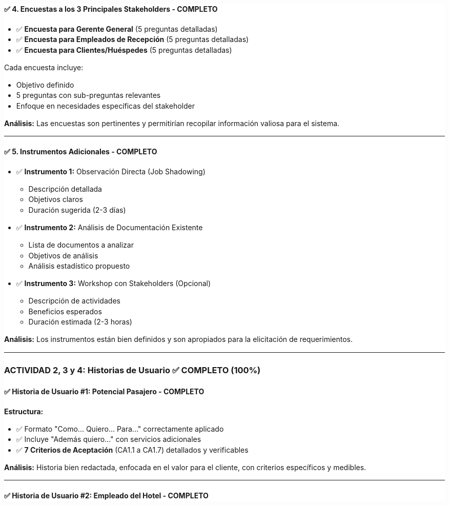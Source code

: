 #### ✅ 4. Encuestas a los 3 Principales Stakeholders - **COMPLETO**

- ✅ **Encuesta para Gerente General** (5 preguntas detalladas)
- ✅ **Encuesta para Empleados de Recepción** (5 preguntas detalladas)
- ✅ **Encuesta para Clientes/Huéspedes** (5 preguntas detalladas)

Cada encuesta incluye:
- Objetivo definido
- 5 preguntas con sub-preguntas relevantes
- Enfoque en necesidades específicas del stakeholder

**Análisis:** Las encuestas son pertinentes y permitirían recopilar información valiosa para el sistema.

---

#### ✅ 5. Instrumentos Adicionales - **COMPLETO**

- ✅ **Instrumento 1:** Observación Directa (Job Shadowing)
  - Descripción detallada
  - Objetivos claros
  - Duración sugerida (2-3 días)

- ✅ **Instrumento 2:** Análisis de Documentación Existente
  - Lista de documentos a analizar
  - Objetivos de análisis
  - Análisis estadístico propuesto

- ✅ **Instrumento 3:** Workshop con Stakeholders (Opcional)
  - Descripción de actividades
  - Beneficios esperados
  - Duración estimada (2-3 horas)

**Análisis:** Los instrumentos están bien definidos y son apropiados para la elicitación de requerimientos.

---

### ACTIVIDAD 2, 3 y 4: Historias de Usuario ✅ COMPLETO (100%)

#### ✅ Historia de Usuario #1: Potencial Pasajero - **COMPLETO**

**Estructura:**
- ✅ Formato "Como... Quiero... Para..." correctamente aplicado
- ✅ Incluye "Además quiero..." con servicios adicionales
- ✅ **7 Criterios de Aceptación** (CA1.1 a CA1.7) detallados y verificables

**Análisis:** Historia bien redactada, enfocada en el valor para el cliente, con criterios específicos y medibles.

---

#### ✅ Historia de Usuario #2: Empleado del Hotel - **COMPLETO**
